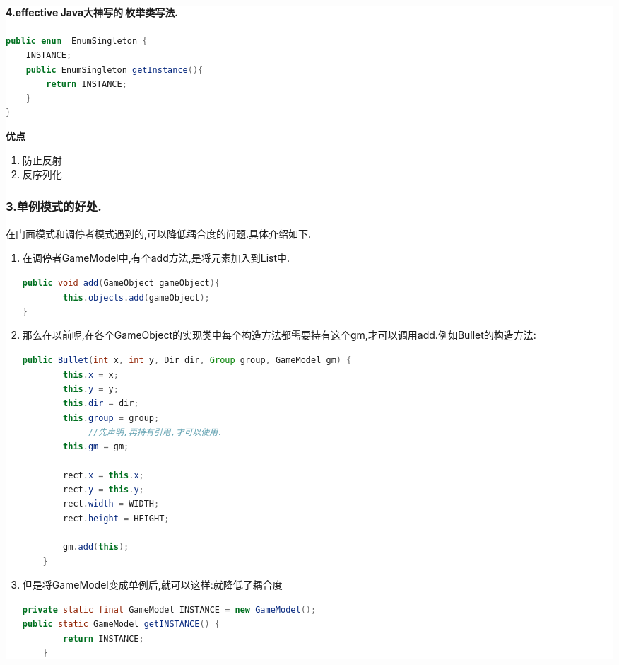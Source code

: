 #### 4.effective Java大神写的 枚举类写法.

```java
public enum  EnumSingleton {
    INSTANCE;
    public EnumSingleton getInstance(){
        return INSTANCE;
    }
}
```

**优点**

1. 防止反射
2. 反序列化

### 3.单例模式的好处.

在门面模式和调停者模式遇到的,可以降低耦合度的问题.具体介绍如下.

1. 在调停者GameModel中,有个add方法,是将元素加入到List中.

   ```java
   public void add(GameObject gameObject){
           this.objects.add(gameObject);
   }
   ```

2. 那么在以前呢,在各个GameObject的实现类中每个构造方法都需要持有这个gm,才可以调用add.例如Bullet的构造方法:

   ```java
   public Bullet(int x, int y, Dir dir, Group group, GameModel gm) {
           this.x = x;
           this.y = y;
           this.dir = dir;
           this.group = group;
     			//先声明,再持有引用,才可以使用.
           this.gm = gm;
   
           rect.x = this.x;
           rect.y = this.y;
           rect.width = WIDTH;
           rect.height = HEIGHT;
   				
           gm.add(this);
       }
   ```

3. 但是将GameModel变成单例后,就可以这样:就降低了耦合度

   ```java
   private static final GameModel INSTANCE = new GameModel();
   public static GameModel getINSTANCE() {
           return INSTANCE;
       }
   ```
